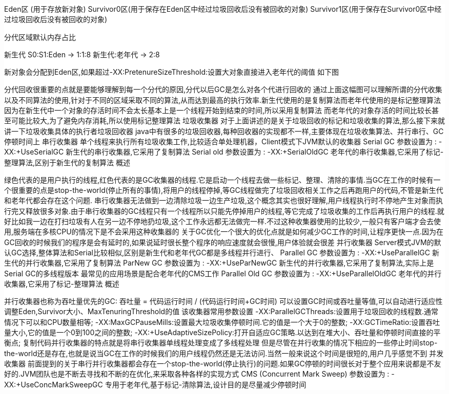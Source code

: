 Eden区 (用于存放新对象)
Survivor0区(用于保存在Eden区中经过垃圾回收后没有被回收的对象)
Survivor1区(用于保存在Survivor0区中经过垃圾回收后没有被回收的对象)

分代区域默认内存占比

新生代 S0:S1:Eden -> 1:1:8
新生代:老年代 -> 2:8

新对象会分配到Eden区,如果超过-XX:PretenureSizeThreshold:设置大对象直接进入老年代的阈值
如下图

分代回收很重要的点就是要能够理解到每一个分代的原因,分代以后GC是怎么对各个代进行回收的
通过上面这幅图可以理解所谓的分代收集以及不同算法的使用,针对于不同的区域采取不同的算法,从而达到最高的执行效率.新生代使用的是复制算法而老年代使用的是标记整理算法
因为在新生代中一个对象的存活时间不会太长基本上是一个线程开始到结束的时间,所以采用复制算法
而老年代的对象存活的时间比较长甚至可能比较大,为了避免内存消耗,所以使用标记整理算法
垃圾收集器
对于上面讲述的是关于垃圾回收的标记和垃圾收集的算法,那么接下来就讲一下垃圾收集具体的执行者垃圾回收器
java中有很多的垃圾回收器,每种回收器的实现都不一样,主要体现在垃圾收集算法、并行串行、GC停顿时间上
串行收集器
单个线程来执行所有垃圾收集工作,比较适合单处理机器，Client模式下JVM默认的收集器
Serial GC
参数设置为 : -XX:+UseSerialGC
新生代的串行收集器,它采用了复制算法
Serial old
参数设置为 : -XX:+SerialOldGC
老年代的串行收集器,它采用了标记-整理算法,区别于新生代的复制算法
概述

绿色代表的是用户执行的线程,红色代表的是GC收集器的线程.它是启动一个线程去做一些标记、整理、清除的事情.当GC在工作的时候有一个很重要的点是stop-the-world(停止所有的事情),将用户的线程停掉,等GC线程做完了垃圾回收相关工作之后再跑用户的代码,不管是新生代和老年代都会存在这个问题.
串行收集器无法做到一边清除垃圾一边生产垃圾,这个概念其实也很好理解,用户线程执行时不停地产生对象而执行完又释放很多对象.由于串行收集器的GC线程只有一个线程所以只能先停掉用户的线程,等它完成了垃圾收集的工作后再执行用户的线程.就好比如我一边在打扫垃圾有人在另一边不停地扔垃圾,这个工作永远都无法做完一样.不过这种收集器使用的比较少,一般只有客户端才会去使用,服务端在多核CPU的情况下是不会采用这种收集器的
关于GC优化一个很大的优化点就是如何减少GC工作的时间,让程序更快一点.因为在GC回收的时候我们的程序是会有延时的,如果说延时很长整个程序的响应速度就会很慢,用户体验就会很差
并行收集器
Server模式JVM的默认GC选择,整体算法和Serial比较相似,区别是新生代和老年代GC都是多线程并行进行、
Parallel GC
参数设置为 : -XX:+UseParallelGC
新生代的并行收集器,它采用了复制算法
ParNew GC
参数设置为 : -XX:+UseParNewGC
新生代的并行收集器,它采用了复制算法,实际上是Serial GC的多线程版本
最常见的应用场景是配合老年代的CMS工作
Parallel Old GC
参数设置为 : -XX:+UseParallelOldGC
老年代的并行收集器,它采用了标记-整理算法
概述

并行收集器也称为吞吐量优先的GC: 吞吐量 = 代码运行时间 / (代码运行时间+GC时间)
可以设置GC时间或吞吐量等值,可以自动进行适应性调整Eden,Survivor大小、MaxTenuringThreshold的值
该收集器常用参数设置
-XX:ParallelGCThreads:设置用于垃圾回收的线程数.通常情况下可以和CPU数量相等;
-XX:MaxGCPauseMills:设置最大垃圾收集停顿时间.它的值是一个大于0的整数;
-XX:GCTimeRatio:设置吞吐量大小,它的值是一个0到100之间的整数;
-XX:+UseAdaptiveSizePolicy:打开自适应GC策略.以达到在堆大小、吞吐量和停顿时间直接的平衡点;
复制代码并行收集器的特点就是将串行收集器单线程处理变成了多线程处理
但是尽管在并行收集的情况下相应的一些停止时间stop-the-world还是存在,也就是说当GC在工作的时候我们的用户线程仍然还是无法访问.当然一般来说这个时间是很短的,用户几乎感觉不到
并发收集器
前面提到的关于串行并行收集器都会存在一个stop-the-world(停止执行)的问题.如果GC停顿的时间很长对于整个应用来说都是不友好的.JVM团队也是不断去寻找和不断的在优化,来采取各种各样的实现方式
CMS (Concurrent Mark Sweep)
参数设置为 : -XX:+UseConcMarkSweepGC
专用于老年代,基于标记-清除算法,设计目的是尽量减少停顿时间

